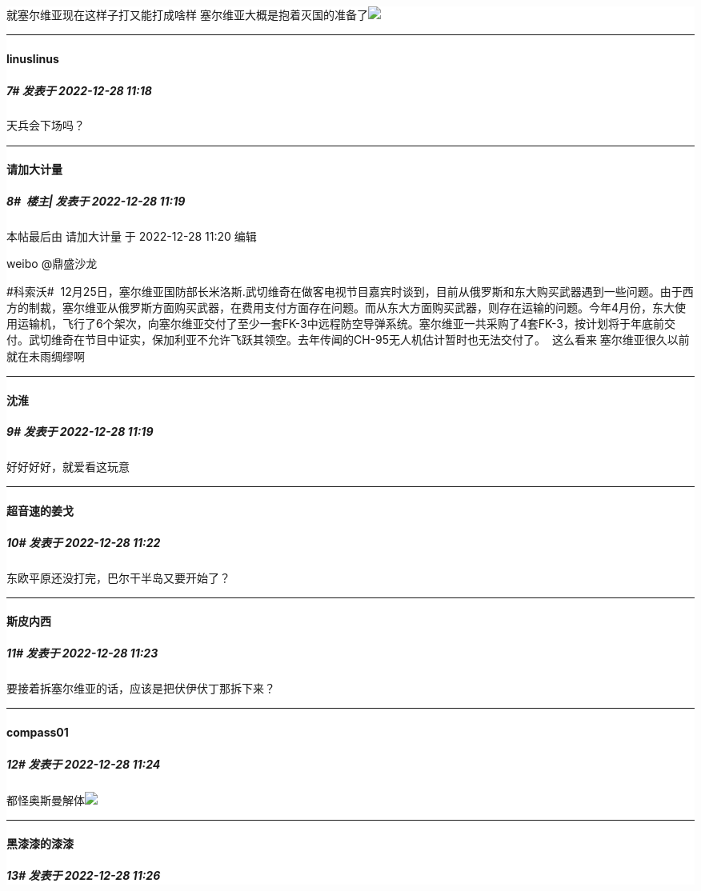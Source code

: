 就塞尔维亚现在这样子打又能打成啥样</blockquote>
塞尔维亚大概是抱着灭国的准备了<img src="https://static.saraba1st.com/image/smiley/face2017/068.png" referrerpolicy="no-referrer">

*****

####  linuslinus  
##### 7#       发表于 2022-12-28 11:18

天兵会下场吗？

*****

####  请加大计量  
##### 8#         楼主| 发表于 2022-12-28 11:19

 本帖最后由 请加大计量 于 2022-12-28 11:20 编辑 

weibo @鼎盛沙龙

#科索沃#  12月25日，塞尔维亚国防部长米洛斯.武切维奇在做客电视节目嘉宾时谈到，目前从俄罗斯和东大购买武器遇到一些问题。由于西方的制裁，塞尔维亚从俄罗斯方面购买武器，在费用支付方面存在问题。而从东大方面购买武器，则存在运输的问题。今年4月份，东大使用运输机，飞行了6个架次，向塞尔维亚交付了至少一套FK-3中远程防空导弹系统。塞尔维亚一共采购了4套FK-3，按计划将于年底前交付。武切维奇在节目中证实，保加利亚不允许飞跃其领空。去年传闻的CH-95无人机估计暂时也无法交付了。  这么看来 塞尔维亚很久以前就在未雨绸缪啊

*****

####  沈淮  
##### 9#       发表于 2022-12-28 11:19

好好好好，就爱看这玩意

*****

####  超音速的姜戈  
##### 10#       发表于 2022-12-28 11:22

东欧平原还没打完，巴尔干半岛又要开始了？

*****

####  斯皮内西  
##### 11#       发表于 2022-12-28 11:23

要接着拆塞尔维亚的话，应该是把伏伊伏丁那拆下来？

*****

####  compass01  
##### 12#       发表于 2022-12-28 11:24

都怪奥斯曼解体<img src="https://static.saraba1st.com/image/smiley/face2017/037.png" referrerpolicy="no-referrer">

*****

####  黑漆漆的漆漆  
##### 13#       发表于 2022-12-28 11:26
